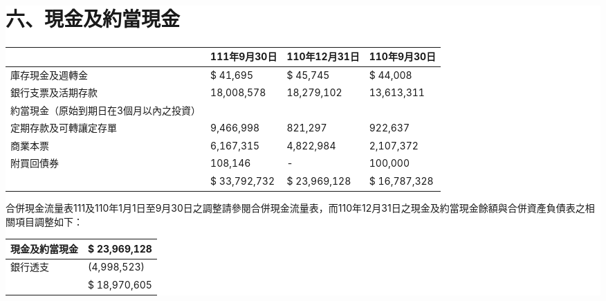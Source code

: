 # 六、現金及約當現金

| |111年9月30日|110年12月31日|110年9月30日|
|---|---|---|---|
|庫存現金及週轉金|$ 41,695|$ 45,745|$ 44,008|
|銀行支票及活期存款|18,008,578|18,279,102|13,613,311|
|約當現金（原始到期日在3個月以內之投資）| | | |
|定期存款及可轉讓定存單|9,466,998|821,297|922,637|
|商業本票|6,167,315|4,822,984|2,107,372|
|附買回債券|108,146|-|100,000|
| |$ 33,792,732|$ 23,969,128|$ 16,787,328|

合併現金流量表111及110年1月1日至9月30日之調整請參閱合併現金流量表，而110年12月31日之現金及約當現金餘額與合併資產負債表之相關項目調整如下：

|現金及約當現金|$ 23,969,128|
|---|---|
|銀行透支|(4,998,523)|
| |$ 18,970,605|